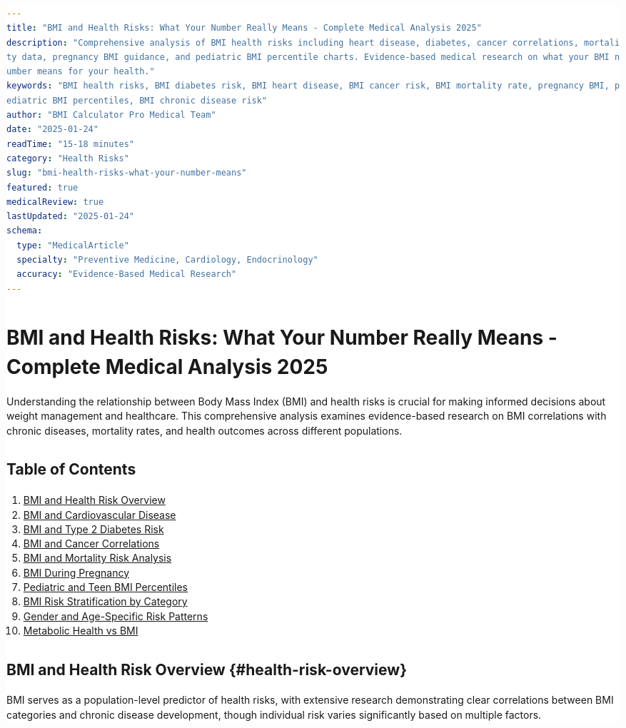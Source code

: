 ```yaml
---
title: "BMI and Health Risks: What Your Number Really Means - Complete Medical Analysis 2025"
description: "Comprehensive analysis of BMI health risks including heart disease, diabetes, cancer correlations, mortality data, pregnancy BMI guidance, and pediatric BMI percentile charts. Evidence-based medical research on what your BMI number means for your health."
keywords: "BMI health risks, BMI diabetes risk, BMI heart disease, BMI cancer risk, BMI mortality rate, pregnancy BMI, pediatric BMI percentiles, BMI chronic disease risk"
author: "BMI Calculator Pro Medical Team"
date: "2025-01-24"
readTime: "15-18 minutes"
category: "Health Risks"
slug: "bmi-health-risks-what-your-number-means"
featured: true
medicalReview: true
lastUpdated: "2025-01-24"
schema: 
  type: "MedicalArticle"
  specialty: "Preventive Medicine, Cardiology, Endocrinology"
  accuracy: "Evidence-Based Medical Research"
---
```


# BMI and Health Risks: What Your Number Really Means - Complete Medical Analysis 2025

Understanding the relationship between Body Mass Index (BMI) and health risks is crucial for making informed decisions about weight management and healthcare. This comprehensive analysis examines evidence-based research on BMI correlations with chronic diseases, mortality rates, and health outcomes across different populations.

## Table of Contents

1. [BMI and Health Risk Overview](#health-risk-overview)
2. [BMI and Cardiovascular Disease](#cardiovascular-disease)
3. [BMI and Type 2 Diabetes Risk](#diabetes-risk)
4. [BMI and Cancer Correlations](#cancer-correlations)
5. [BMI and Mortality Risk Analysis](#mortality-risk)
6. [BMI During Pregnancy](#pregnancy-bmi)
7. [Pediatric and Teen BMI Percentiles](#pediatric-bmi)
8. [BMI Risk Stratification by Category](#risk-stratification)  
9. [Gender and Age-Specific Risk Patterns](#gender-age-risks)
10. [Metabolic Health vs BMI](#metabolic-health)

## BMI and Health Risk Overview {#health-risk-overview}

BMI serves as a population-level predictor of health risks, with extensive research demonstrating clear correlations between BMI categories and chronic disease development, though individual risk varies significantly based on multiple factors.
